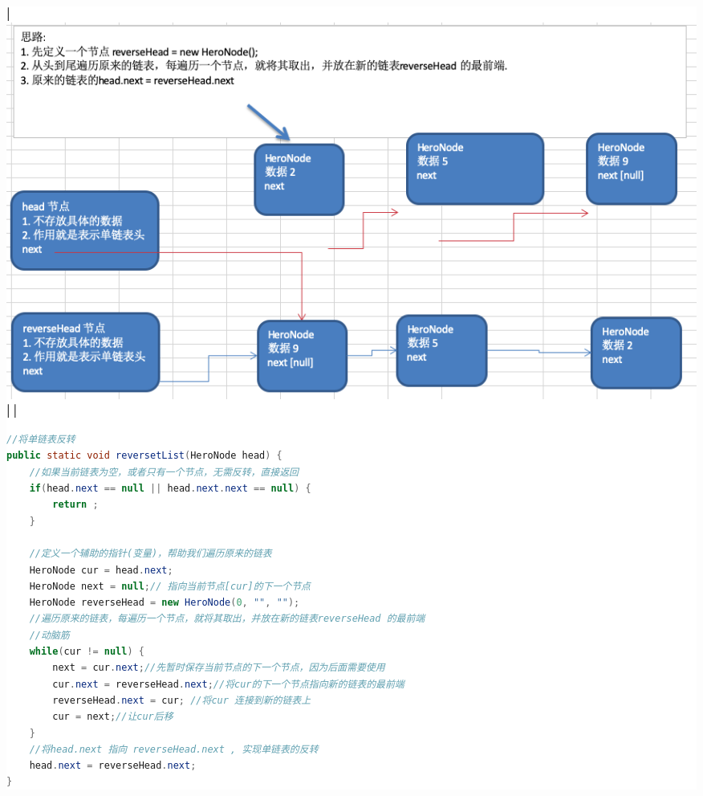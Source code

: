 | ![image-20191205212924630](images/image-20191205212924630.png) |      |

```java
//将单链表反转
public static void reversetList(HeroNode head) {
    //如果当前链表为空，或者只有一个节点，无需反转，直接返回
    if(head.next == null || head.next.next == null) {
        return ;
    }

    //定义一个辅助的指针(变量)，帮助我们遍历原来的链表
    HeroNode cur = head.next;
    HeroNode next = null;// 指向当前节点[cur]的下一个节点
    HeroNode reverseHead = new HeroNode(0, "", "");
    //遍历原来的链表，每遍历一个节点，就将其取出，并放在新的链表reverseHead 的最前端
    //动脑筋
    while(cur != null) { 
        next = cur.next;//先暂时保存当前节点的下一个节点，因为后面需要使用
        cur.next = reverseHead.next;//将cur的下一个节点指向新的链表的最前端
        reverseHead.next = cur; //将cur 连接到新的链表上
        cur = next;//让cur后移
    }
    //将head.next 指向 reverseHead.next , 实现单链表的反转
    head.next = reverseHead.next;
}
```


